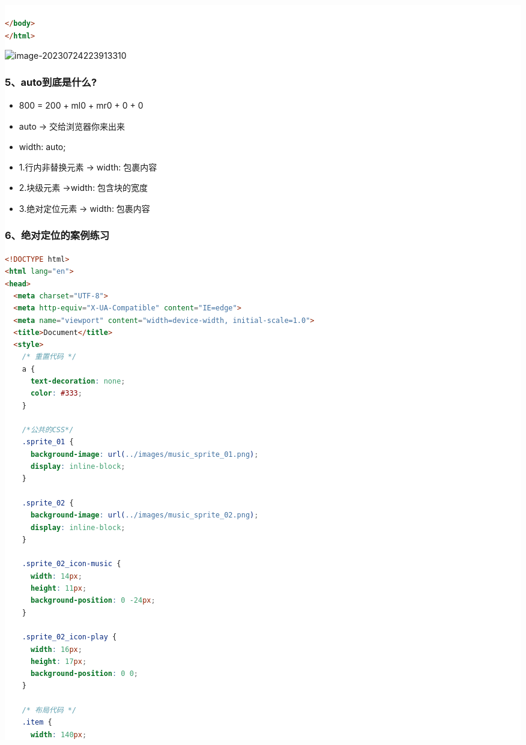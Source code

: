 ```html

</body>
</html>
```

![image-20230724223913310](../../../Coderwhy/pic/image-20230724223913310.png)



### 5、auto到底是什么?

* 800 = 200 + ml0 + mr0 + 0 + 0

* auto -> 交给浏览器你来出来

* width: auto;
* 1.行内非替换元素 -> width: 包裹内容

* 2.块级元素 ->width: 包含块的宽度

* 3.绝对定位元素 -> width: 包裹内容



### 6、绝对定位的案例练习

```html
<!DOCTYPE html>
<html lang="en">
<head>
  <meta charset="UTF-8">
  <meta http-equiv="X-UA-Compatible" content="IE=edge">
  <meta name="viewport" content="width=device-width, initial-scale=1.0">
  <title>Document</title>
  <style>
    /* 重置代码 */
    a {
      text-decoration: none;
      color: #333;
    }

    /*公共的CSS*/
    .sprite_01 {
      background-image: url(../images/music_sprite_01.png);
      display: inline-block;
    }

    .sprite_02 {
      background-image: url(../images/music_sprite_02.png);
      display: inline-block;
    }

    .sprite_02_icon-music {
      width: 14px;
      height: 11px;
      background-position: 0 -24px;
    }

    .sprite_02_icon-play {
      width: 16px;
      height: 17px;
      background-position: 0 0;
    }

    /* 布局代码 */
    .item {
      width: 140px;
```